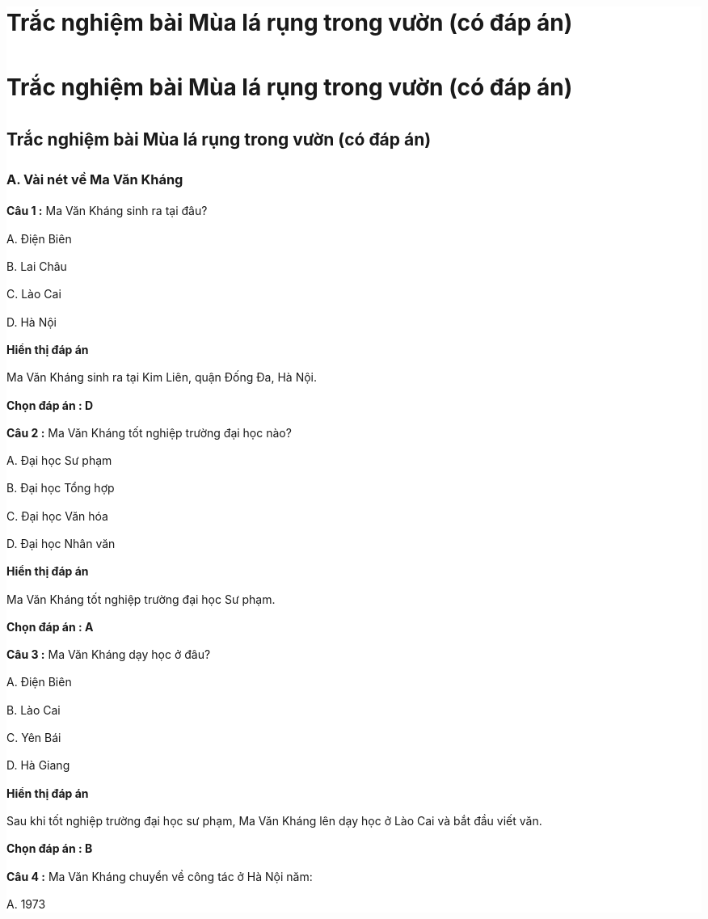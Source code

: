 # Trắc nghiệm bài Mùa lá rụng trong vườn (có đáp án)

# Trắc nghiệm bài Mùa lá rụng trong vườn (có đáp án)

## Trắc nghiệm bài Mùa lá rụng trong vườn (có đáp án)

### A. Vài nét về Ma Văn Kháng 

**Câu 1 :** Ma Văn Kháng sinh ra tại đâu? 

A. Điện Biên

B. Lai Châu

C. Lào Cai

D. Hà Nội

**Hiển thị đáp án**

Ma Văn Kháng sinh ra tại Kim Liên, quận Đống Đa, Hà Nội.

**Chọn đáp án : D**

**Câu 2 :** Ma Văn Kháng tốt nghiệp trường đại học nào? 

A. Đại học Sư phạm

B. Đại học Tổng hợp

C. Đại học Văn hóa

D. Đại học Nhân văn

**Hiển thị đáp án**

Ma Văn Kháng tốt nghiệp trường đại học Sư phạm.

**Chọn đáp án : A**

**Câu 3 :** Ma Văn Kháng dạy học ở đâu? 

A. Điện Biên

B. Lào Cai

C. Yên Bái

D. Hà Giang

**Hiển thị đáp án**

Sau khi tốt nghiệp trường đại học sư phạm, Ma Văn Kháng lên dạy học ở Lào Cai và bắt đầu viết văn.

**Chọn đáp án : B**

**Câu 4 :** Ma Văn Kháng chuyển về công tác ở Hà Nội năm: 

A. 1973
